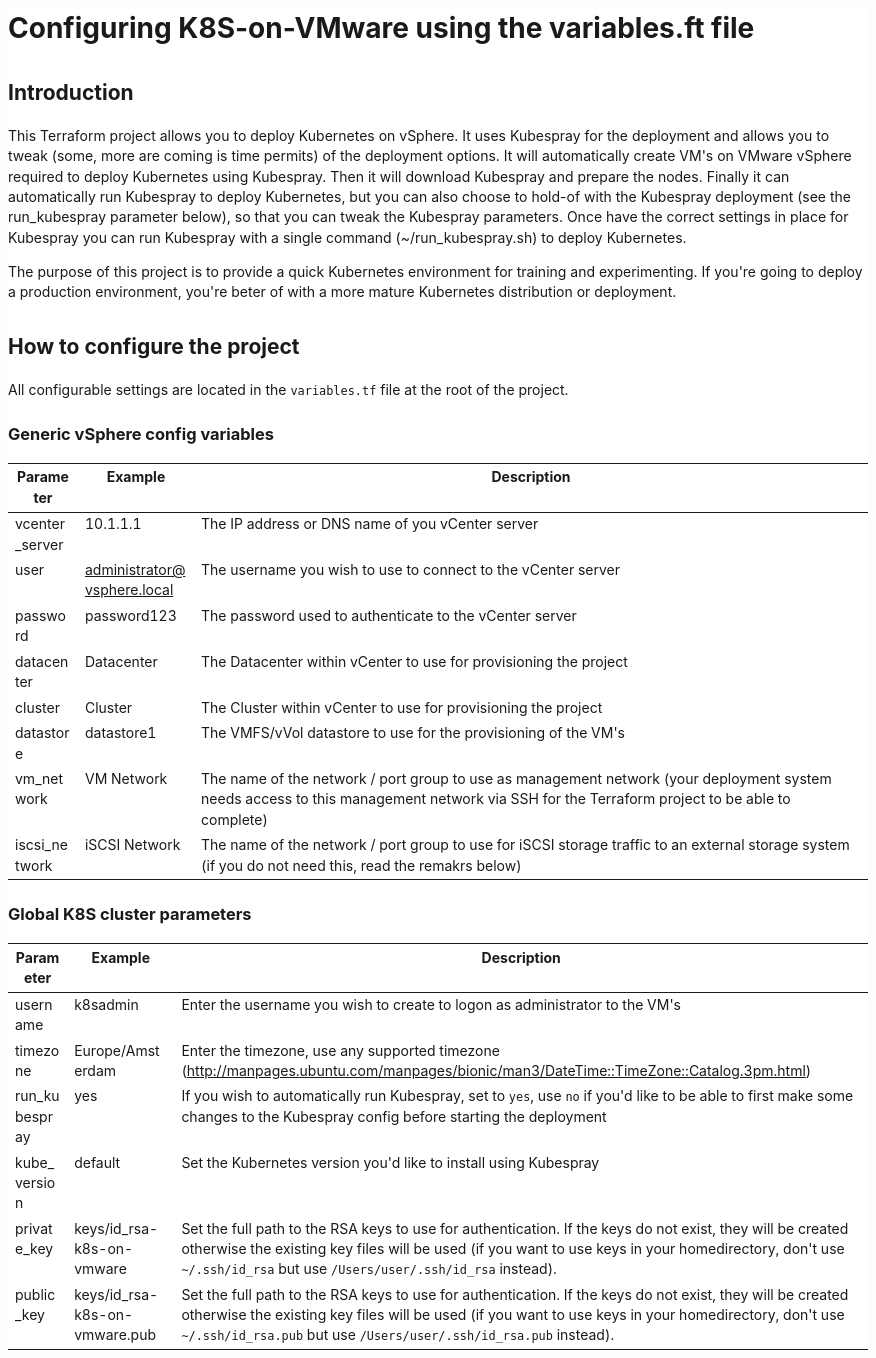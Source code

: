# Configuring K8S-on-VMware using the variables.ft file

## Introduction

This Terraform project allows you to deploy Kubernetes on vSphere. It uses Kubespray for the deployment and allows you to tweak (some, more are coming is time permits) of the deployment options. It will automatically create VM's on VMware vSphere required to deploy Kubernetes using Kubespray. Then it will download Kubespray and prepare the nodes. Finally it can automatically run Kubespray to deploy Kubernetes, but you can also choose to hold-of with the Kubespray deployment (see the run_kubespray parameter below), so that you can tweak the Kubespray parameters. Once have the correct settings in place for Kubespray you can run Kubespray with a single command (~/run_kubespray.sh) to deploy Kubernetes.

The purpose of this project is to provide a quick Kubernetes environment for training and experimenting. If you're going to deploy a production environment, you're beter of with a more mature Kubernetes distribution or deployment.
  

## How to configure the project
All configurable settings are located in the `variables.tf` file at the root of the project.

### Generic vSphere config variables
Parameter | Example | Description
--------- | ------- | -----------
vcenter_server | 10.1.1.1 | The IP address or DNS name of you vCenter server
user | administrator@vsphere.local | The username you wish to use to connect to the vCenter server
password | password123 | The password used to authenticate to the vCenter server
datacenter | Datacenter | The Datacenter within vCenter to use for provisioning the project 
cluster | Cluster | The Cluster within vCenter to use for provisioning the project
datastore | datastore1 | The VMFS/vVol datastore to use for the provisioning of the VM's
vm_network | VM Network | The name of the network / port group to use as management network (your deployment system needs access to this management network via SSH for the Terraform project to be able to complete)
iscsi_network | iSCSI Network | The name of the network / port group to use for iSCSI storage traffic to an external storage system (if you do not need this, read the remakrs below)

### Global K8S cluster parameters
Parameter | Example | Description
--------- | ------- | -----------
username | k8sadmin | Enter the username you wish to create to logon as administrator to the VM's
timezone | Europe/Amsterdam | Enter the timezone, use any supported timezone (http://manpages.ubuntu.com/manpages/bionic/man3/DateTime::TimeZone::Catalog.3pm.html)
run_kubespray | yes | If you wish to automatically run Kubespray, set to `yes`, use `no` if you'd like to be able to first make some changes to the Kubespray config before starting the deployment
kube_version | default | Set the Kubernetes version you'd like to install using Kubespray
private_key | keys/id_rsa-k8s-on-vmware | Set the full path to the RSA keys to use for authentication. If the keys do not exist, they will be created otherwise the existing key files will be used (if you want to use keys in your homedirectory, don't use `~/.ssh/id_rsa` but use `/Users/user/.ssh/id_rsa` instead).
public_key | keys/id_rsa-k8s-on-vmware.pub |  Set the full path to the RSA keys to use for authentication. If the keys do not exist, they will be created otherwise the existing key files will be used (if you want to use keys in your homedirectory, don't use `~/.ssh/id_rsa.pub` but use `/Users/user/.ssh/id_rsa.pub` instead).
